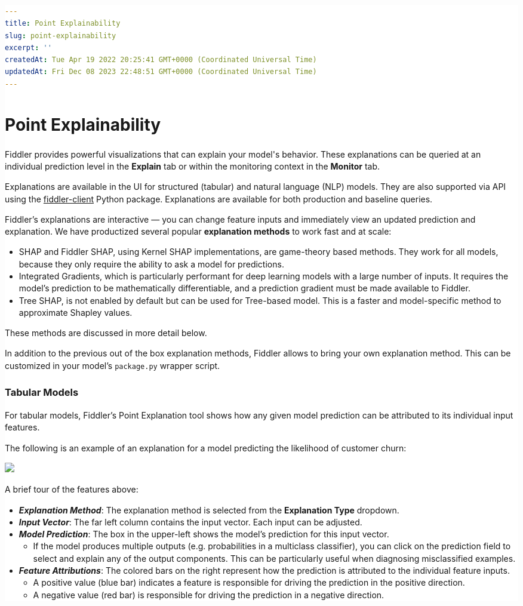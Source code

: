 ```yaml
---
title: Point Explainability
slug: point-explainability
excerpt: ''
createdAt: Tue Apr 19 2022 20:25:41 GMT+0000 (Coordinated Universal Time)
updatedAt: Fri Dec 08 2023 22:48:51 GMT+0000 (Coordinated Universal Time)
---
```


# Point Explainability

Fiddler provides powerful visualizations that can explain your model's behavior. These explanations can be queried at an individual prediction level in the **Explain** tab or within the monitoring context in the **Monitor** tab.

Explanations are available in the UI for structured (tabular) and natural language (NLP) models. They are also supported via API using the [fiddler-client](https://pypi.org/project/fiddler-client/) Python package. Explanations are available for both production and baseline queries.

Fiddler’s explanations are interactive — you can change feature inputs and immediately view an updated prediction and explanation. We have productized several popular **explanation methods** to work fast and at scale:

* SHAP and Fiddler SHAP, using Kernel SHAP implementations, are game-theory based methods. They work for all models, because they only require the ability to ask a model for predictions.
* Integrated Gradients, which is particularly performant for deep learning models with a large number of inputs. It requires the model’s prediction to be mathematically differentiable, and a prediction gradient must be made available to Fiddler.
* Tree SHAP, is not enabled by default but can be used for Tree-based model. This is a faster and model-specific method to approximate Shapley values.

These methods are discussed in more detail below.

In addition to the previous out of the box explanation methods, Fiddler allows to bring your own explanation method. This can be customized in your model’s `package.py` wrapper script.

### Tabular Models

For tabular models, Fiddler’s Point Explanation tool shows how any given model prediction can be attributed to its individual input features.

The following is an example of an explanation for a model predicting the likelihood of customer churn:

![](../../.gitbook/assets/b8e4f81-Tabular\_Explain.png)

A brief tour of the features above:

* _**Explanation Method**_: The explanation method is selected from the **Explanation Type** dropdown.
* _**Input Vector**_: The far left column contains the input vector. Each input can be adjusted.
* _**Model Prediction**_: The box in the upper-left shows the model’s prediction for this input vector.
  * If the model produces multiple outputs (e.g. probabilities in a multiclass classifier), you can click on the prediction field to select and explain any of the output components. This can be particularly useful when diagnosing misclassified examples.
* _**Feature Attributions**_: The colored bars on the right represent how the prediction is attributed to the individual feature inputs.
  * A positive value (blue bar) indicates a feature is responsible for driving the prediction in the positive direction.
  * A negative value (red bar) is responsible for driving the prediction in a negative direction.